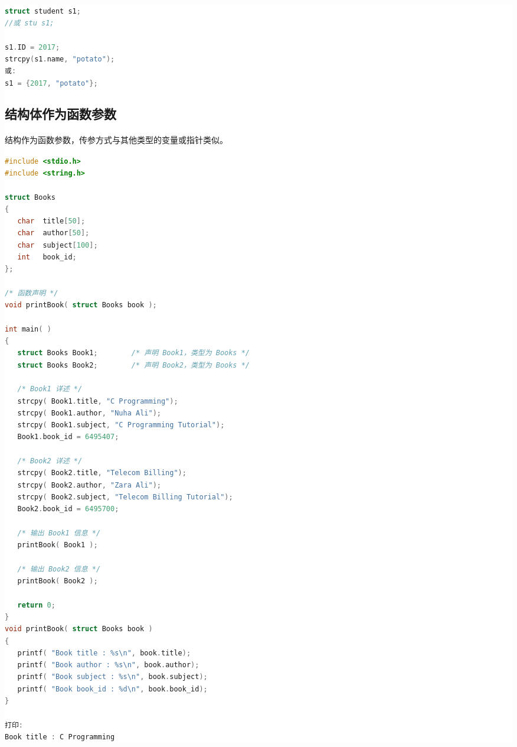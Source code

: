 ```c
struct student s1;
//或 stu s1;

s1.ID = 2017;
strcpy(s1.name, "potato");
或:
s1 = {2017, "potato"};
```

## 结构体作为函数参数

结构作为函数参数，传参方式与其他类型的变量或指针类似。

```c
#include <stdio.h>
#include <string.h>
 
struct Books
{
   char  title[50];
   char  author[50];
   char  subject[100];
   int   book_id;
};
 
/* 函数声明 */
void printBook( struct Books book );

int main( )
{
   struct Books Book1;        /* 声明 Book1，类型为 Books */
   struct Books Book2;        /* 声明 Book2，类型为 Books */
 
   /* Book1 详述 */
   strcpy( Book1.title, "C Programming");
   strcpy( Book1.author, "Nuha Ali"); 
   strcpy( Book1.subject, "C Programming Tutorial");
   Book1.book_id = 6495407;
 
   /* Book2 详述 */
   strcpy( Book2.title, "Telecom Billing");
   strcpy( Book2.author, "Zara Ali");
   strcpy( Book2.subject, "Telecom Billing Tutorial");
   Book2.book_id = 6495700;
 
   /* 输出 Book1 信息 */
   printBook( Book1 );
 
   /* 输出 Book2 信息 */
   printBook( Book2 );
 
   return 0;
}
void printBook( struct Books book )
{
   printf( "Book title : %s\n", book.title);
   printf( "Book author : %s\n", book.author);
   printf( "Book subject : %s\n", book.subject);
   printf( "Book book_id : %d\n", book.book_id);
}

打印:
Book title : C Programming
```